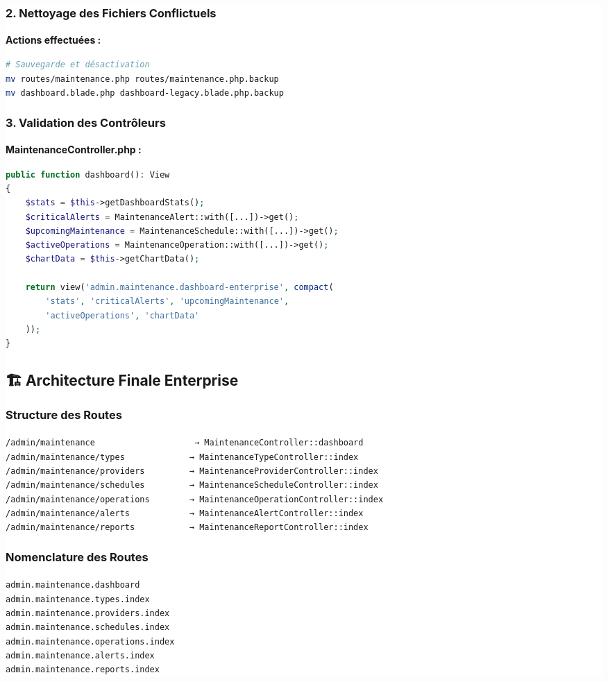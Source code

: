 ### **2. Nettoyage des Fichiers Conflictuels**

**Actions effectuées :**
```bash
# Sauvegarde et désactivation
mv routes/maintenance.php routes/maintenance.php.backup
mv dashboard.blade.php dashboard-legacy.blade.php.backup
```

### **3. Validation des Contrôleurs**

**MaintenanceController.php :**
```php
public function dashboard(): View
{
    $stats = $this->getDashboardStats();
    $criticalAlerts = MaintenanceAlert::with([...])->get();
    $upcomingMaintenance = MaintenanceSchedule::with([...])->get();
    $activeOperations = MaintenanceOperation::with([...])->get();
    $chartData = $this->getChartData();

    return view('admin.maintenance.dashboard-enterprise', compact(
        'stats', 'criticalAlerts', 'upcomingMaintenance',
        'activeOperations', 'chartData'
    ));
}
```

## 🏗️ **Architecture Finale Enterprise**

### **Structure des Routes**
```
/admin/maintenance                    → MaintenanceController::dashboard
/admin/maintenance/types             → MaintenanceTypeController::index
/admin/maintenance/providers         → MaintenanceProviderController::index
/admin/maintenance/schedules         → MaintenanceScheduleController::index
/admin/maintenance/operations        → MaintenanceOperationController::index
/admin/maintenance/alerts            → MaintenanceAlertController::index
/admin/maintenance/reports           → MaintenanceReportController::index
```

### **Nomenclature des Routes**
```
admin.maintenance.dashboard
admin.maintenance.types.index
admin.maintenance.providers.index
admin.maintenance.schedules.index
admin.maintenance.operations.index
admin.maintenance.alerts.index
admin.maintenance.reports.index
```
